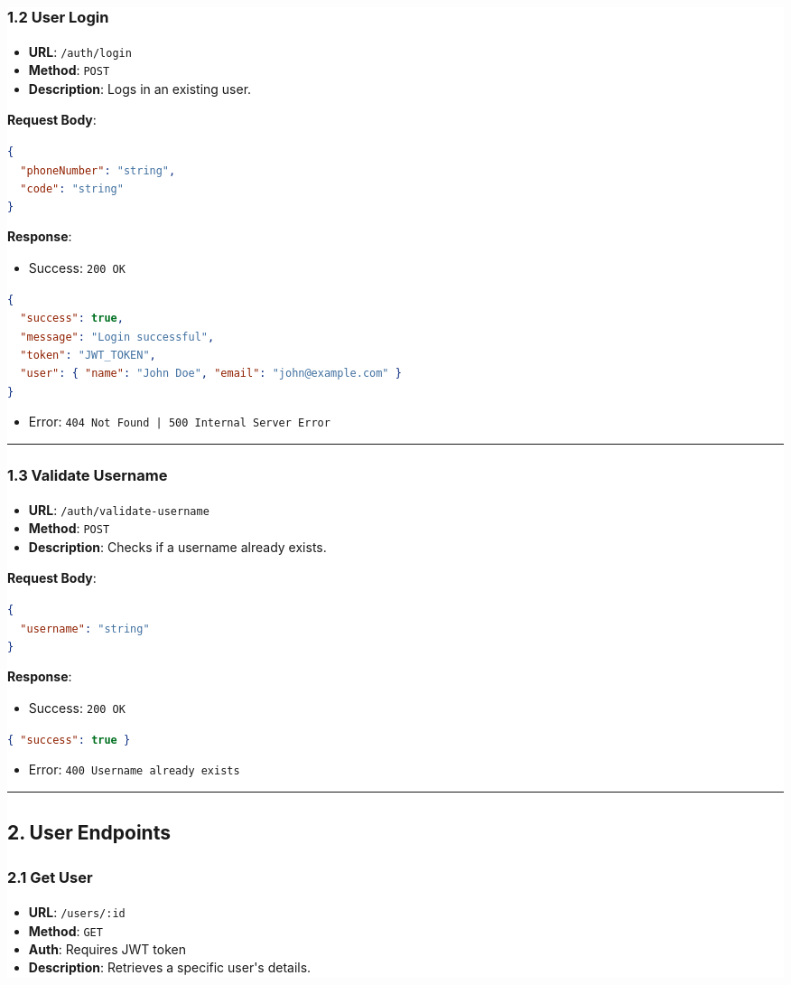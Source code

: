 
### **1.2 User Login**
- **URL**: `/auth/login`
- **Method**: `POST`
- **Description**: Logs in an existing user.

**Request Body**:
```json
{
  "phoneNumber": "string",
  "code": "string"
}
```

**Response**:
- Success: `200 OK`
```json
{
  "success": true,
  "message": "Login successful",
  "token": "JWT_TOKEN",
  "user": { "name": "John Doe", "email": "john@example.com" }
}
```
- Error: `404 Not Found | 500 Internal Server Error`

---

### **1.3 Validate Username**
- **URL**: `/auth/validate-username`
- **Method**: `POST`
- **Description**: Checks if a username already exists.

**Request Body**:
```json
{
  "username": "string"
}
```

**Response**:
- Success: `200 OK`
```json
{ "success": true }
```
- Error: `400 Username already exists`

---

## **2. User Endpoints**

### **2.1 Get User**
- **URL**: `/users/:id`
- **Method**: `GET`
- **Auth**: Requires JWT token
- **Description**: Retrieves a specific user's details.
